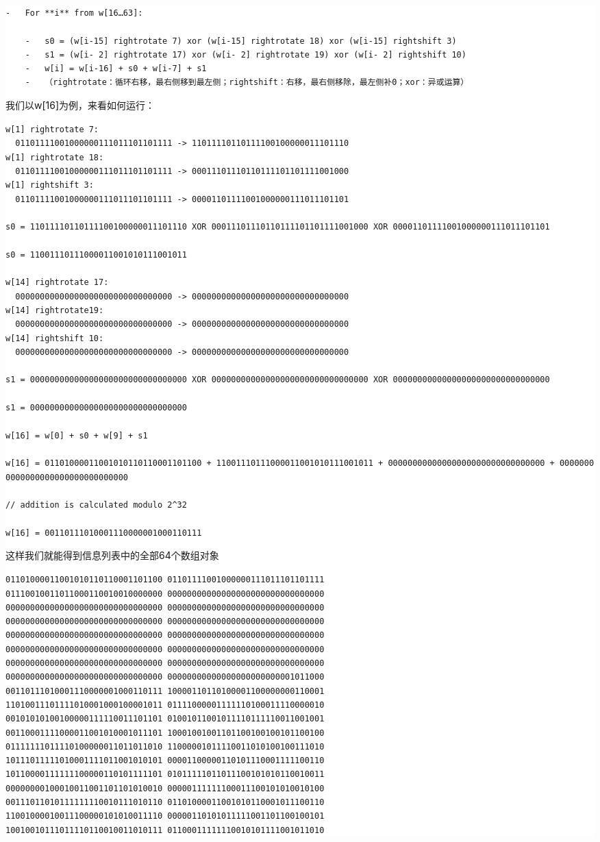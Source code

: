     -   For **i** from w[16…63]:

        -   s0 = (w[i-15] rightrotate 7) xor (w[i-15] rightrotate 18) xor (w[i-15] rightshift 3)
        -   s1 = (w[i- 2] rightrotate 17) xor (w[i- 2] rightrotate 19) xor (w[i- 2] rightshift 10)
        -   w[i] = w[i-16] + s0 + w[i-7] + s1
        -   （rightrotate：循环右移，最右侧移到最左侧；rightshift：右移，最右侧移除，最左侧补0；xor：异或运算）

我们以w[16]为例，来看如何运行：

```
w[1] rightrotate 7:
  01101111001000000111011101101111 -> 11011110110111100100000011101110
w[1] rightrotate 18:
  01101111001000000111011101101111 -> 00011101110110111101101111001000
w[1] rightshift 3:
  01101111001000000111011101101111 -> 00001101111001000000111011101101

s0 = 11011110110111100100000011101110 XOR 00011101110110111101101111001000 XOR 00001101111001000000111011101101

s0 = 11001110111000011001010111001011

w[14] rightrotate 17:
  00000000000000000000000000000000 -> 00000000000000000000000000000000
w[14] rightrotate19:
  00000000000000000000000000000000 -> 00000000000000000000000000000000
w[14] rightshift 10:
  00000000000000000000000000000000 -> 00000000000000000000000000000000

s1 = 00000000000000000000000000000000 XOR 00000000000000000000000000000000 XOR 00000000000000000000000000000000

s1 = 00000000000000000000000000000000

w[16] = w[0] + s0 + w[9] + s1

w[16] = 01101000011001010110110001101100 + 11001110111000011001010111001011 + 00000000000000000000000000000000 + 00000000000000000000000000000000

// addition is calculated modulo 2^32

w[16] = 00110111010001110000001000110111
```

这样我们就能得到信息列表中的全部64个数组对象

```
01101000011001010110110001101100 01101111001000000111011101101111
01110010011011000110010010000000 00000000000000000000000000000000
00000000000000000000000000000000 00000000000000000000000000000000
00000000000000000000000000000000 00000000000000000000000000000000
00000000000000000000000000000000 00000000000000000000000000000000
00000000000000000000000000000000 00000000000000000000000000000000
00000000000000000000000000000000 00000000000000000000000000000000
00000000000000000000000000000000 00000000000000000000000001011000
00110111010001110000001000110111 10000110110100001100000000110001
11010011101111010001000100001011 01111000001111110100011110000010
00101010100100000111110011101101 01001011001011110111110011001001
00110001111000011001010001011101 10001001001101100100100101100100
01111111011110100000011011011010 11000001011110011010100100111010
10111011111010001111011001010101 00001100000110101110001111100110
10110000111111100000110101111101 01011111011011100101010110010011
00000000100010011001101101010010 00000111111100011100101010010100
00111011010111111110010111010110 01101000011001010110001011100110
11001000010011100000101010011110 00000110101011111001101100100101
10010010111011110110010011010111 01100011111110010101111001011010
```